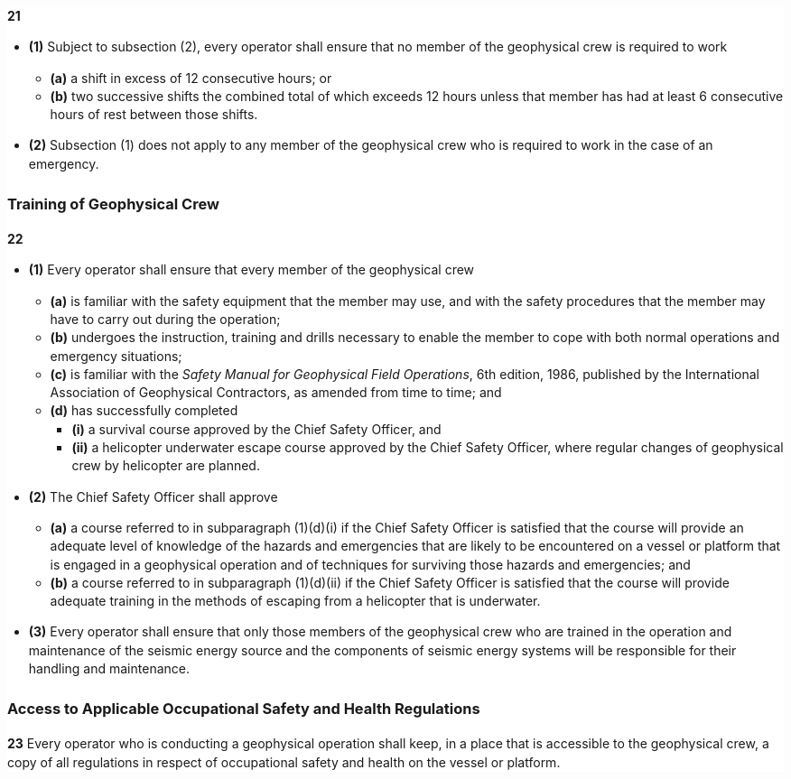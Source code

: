 **21** 

- **(1)** Subject to subsection (2), every operator shall ensure that no member of the geophysical crew is required to work
	- **(a)** a shift in excess of 12 consecutive hours; or
	- **(b)** two successive shifts the combined total of which exceeds 12 hours unless that member has had at least 6 consecutive hours of rest between those shifts.

- **(2)** Subsection (1) does not apply to any member of the geophysical crew who is required to work in the case of an emergency.




### Training of Geophysical Crew


**22** 

- **(1)** Every operator shall ensure that every member of the geophysical crew
	- **(a)** is familiar with the safety equipment that the member may use, and with the safety procedures that the member may have to carry out during the operation;
	- **(b)** undergoes the instruction, training and drills necessary to enable the member to cope with both normal operations and emergency situations;
	- **(c)** is familiar with the *Safety Manual for Geophysical Field Operations*, 6th edition, 1986, published by the International Association of Geophysical Contractors, as amended from time to time; and
	- **(d)** has successfully completed
		- **(i)** a survival course approved by the Chief Safety Officer, and
		- **(ii)** a helicopter underwater escape course approved by the Chief Safety Officer, where regular changes of geophysical crew by helicopter are planned.

- **(2)** The Chief Safety Officer shall approve
	- **(a)** a course referred to in subparagraph (1)(d)(i) if the Chief Safety Officer is satisfied that the course will provide an adequate level of knowledge of the hazards and emergencies that are likely to be encountered on a vessel or platform that is engaged in a geophysical operation and of techniques for surviving those hazards and emergencies; and
	- **(b)** a course referred to in subparagraph (1)(d)(ii) if the Chief Safety Officer is satisfied that the course will provide adequate training in the methods of escaping from a helicopter that is underwater.

- **(3)** Every operator shall ensure that only those members of the geophysical crew who are trained in the operation and maintenance of the seismic energy source and the components of seismic energy systems will be responsible for their handling and maintenance.




### Access to Applicable Occupational Safety and Health Regulations


**23** Every operator who is conducting a geophysical operation shall keep, in a place that is accessible to the geophysical crew, a copy of all regulations in respect of occupational safety and health on the vessel or platform.



